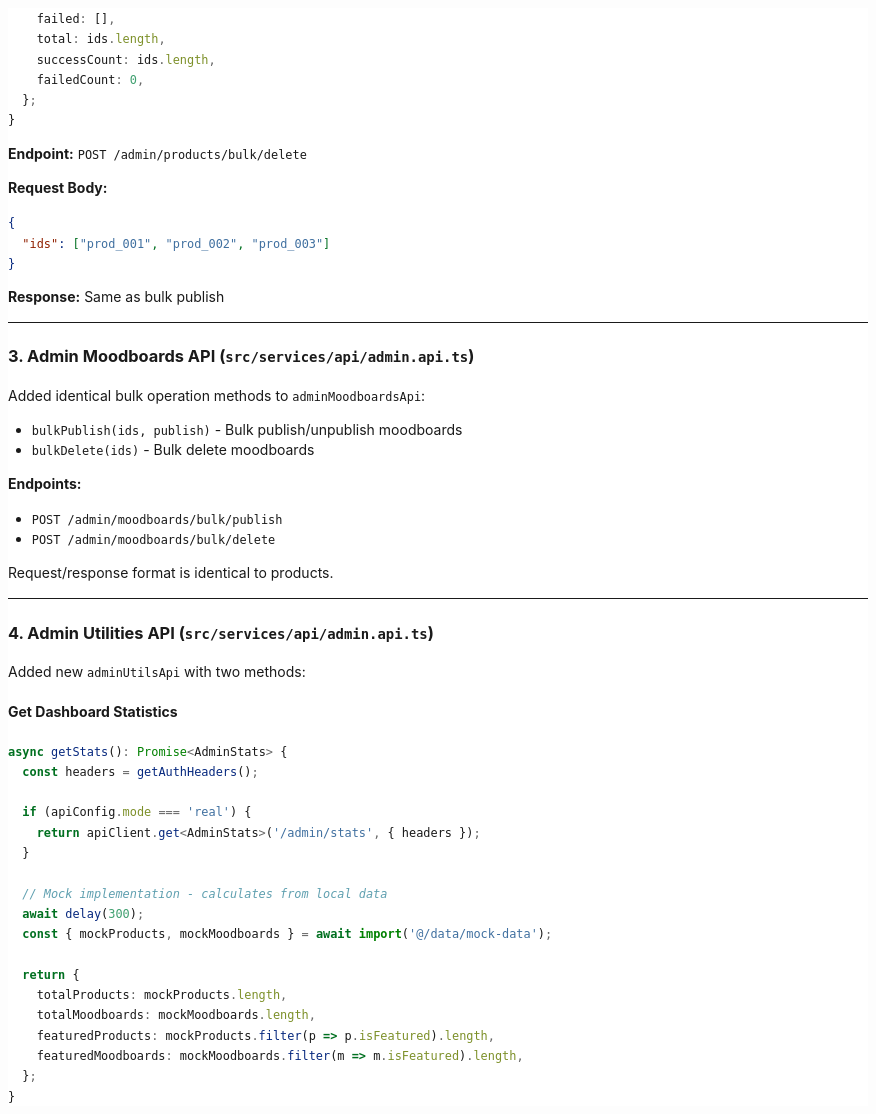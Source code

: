 ```typescript
    failed: [],
    total: ids.length,
    successCount: ids.length,
    failedCount: 0,
  };
}
```

**Endpoint:** `POST /admin/products/bulk/delete`

**Request Body:**
```json
{
  "ids": ["prod_001", "prod_002", "prod_003"]
}
```

**Response:** Same as bulk publish

---

### 3. **Admin Moodboards API** (`src/services/api/admin.api.ts`)

Added identical bulk operation methods to `adminMoodboardsApi`:

- `bulkPublish(ids, publish)` - Bulk publish/unpublish moodboards
- `bulkDelete(ids)` - Bulk delete moodboards

**Endpoints:**
- `POST /admin/moodboards/bulk/publish`
- `POST /admin/moodboards/bulk/delete`

Request/response format is identical to products.

---

### 4. **Admin Utilities API** (`src/services/api/admin.api.ts`)

Added new `adminUtilsApi` with two methods:

#### Get Dashboard Statistics

```typescript
async getStats(): Promise<AdminStats> {
  const headers = getAuthHeaders();

  if (apiConfig.mode === 'real') {
    return apiClient.get<AdminStats>('/admin/stats', { headers });
  }

  // Mock implementation - calculates from local data
  await delay(300);
  const { mockProducts, mockMoodboards } = await import('@/data/mock-data');
  
  return {
    totalProducts: mockProducts.length,
    totalMoodboards: mockMoodboards.length,
    featuredProducts: mockProducts.filter(p => p.isFeatured).length,
    featuredMoodboards: mockMoodboards.filter(m => m.isFeatured).length,
  };
}
```
